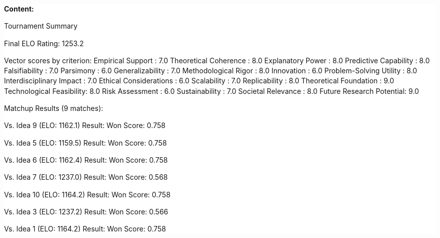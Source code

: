 **Content:**

Tournament Summary

Final ELO Rating: 1253.2

Vector scores by criterion:
Empirical Support        : 7.0
Theoretical Coherence    : 8.0
Explanatory Power        : 8.0
Predictive Capability    : 8.0
Falsifiability           : 7.0
Parsimony                : 6.0
Generalizability         : 7.0
Methodological Rigor     : 8.0
Innovation               : 6.0
Problem-Solving Utility  : 8.0
Interdisciplinary Impact : 7.0
Ethical Considerations   : 6.0
Scalability              : 7.0
Replicability            : 8.0
Theoretical Foundation   : 9.0
Technological Feasibility: 8.0
Risk Assessment          : 6.0
Sustainability           : 7.0
Societal Relevance       : 8.0
Future Research Potential: 9.0

Matchup Results (9 matches):

Vs. Idea 9 (ELO: 1162.1)
Result: Won
Score: 0.758

Vs. Idea 5 (ELO: 1159.5)
Result: Won
Score: 0.758

Vs. Idea 6 (ELO: 1162.4)
Result: Won
Score: 0.758

Vs. Idea 7 (ELO: 1237.0)
Result: Won
Score: 0.568

Vs. Idea 10 (ELO: 1164.2)
Result: Won
Score: 0.758

Vs. Idea 3 (ELO: 1237.2)
Result: Won
Score: 0.566

Vs. Idea 1 (ELO: 1164.2)
Result: Won
Score: 0.758
